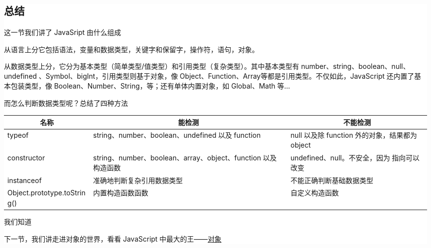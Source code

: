 ## 总结

这一节我们讲了 JavaSript 由什么组成

从语言上分它包括语法，变量和数据类型，关键字和保留字，操作符，语句，对象。

从数据类型上分，它分为基本类型（简单类型/值类型）和引用类型（复杂类型）。其中基本类型有 number、string、boolean、null、undefined 、Symbol、bigInt，引用类型则基于对象，像 Object、Function、Array等都是引用类型。不仅如此，JavaScript 还内置了基本包装类型，像 Boolean、Number、String，等；还有单体内置对象，如 Global、Math 等...

而怎么判断数据类型呢？总结了四种方法

| 名称                        | 能检测                                                       | 不能检测                                       |
| --------------------------- | ------------------------------------------------------------ | ---------------------------------------------- |
| typeof                      | string、number、boolean、undefined 以及 function             | null 以及除 function 外的对象，结果都为 object |
| constructor                 | string、number、boolean、array、object、function 以及 构造函数 | undefined、null。不安全，因为 指向可以改变     |
| instanceof                  | 准确地判断复杂引用数据类型                                   | 不能正确判断基础数据类型                       |
| Object.prototype.toString() | 内置构造函数函数                                             | 自定义构造函数                                 |

我们知道

下一节，我们讲走进对象的世界，看看 JavaScript 中最大的王——[对象](./一切皆对象.md)
